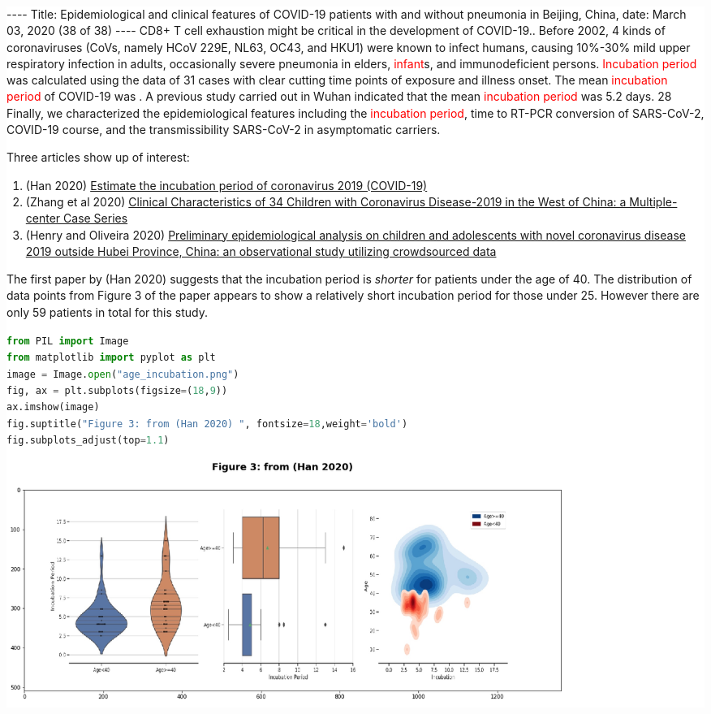 
---- Title: Epidemiological and clinical features of COVID-19 patients with and without pneumonia in Beijing, China, date: March 03, 2020 (38 of 38) ----
CD8+ T cell exhaustion might be critical in the development of COVID-19.. Before 2002, 4 kinds of coronaviruses (CoVs, namely HCoV 229E, NL63, OC43, and HKU1) were known to infect humans, causing 10%-30% mild upper respiratory infection in adults, occasionally severe pneumonia in elders, <span style="color:red">infant</span>s, and immunodeficient persons.
<span style="color:red">Incubation period</span> was calculated using the data of 31 cases with clear cutting time points of exposure and illness onset.
The mean <span style="color:red">incubation period</span> of COVID-19 was .
A previous study carried out in Wuhan indicated that the mean <span style="color:red">incubation period</span> was 5.2 days.
28 Finally, we characterized the epidemiological features including the <span style="color:red">incubation period</span>, time to RT-PCR conversion of SARS-CoV-2, COVID-19 course, and the transmissibility SARS-CoV-2 in asymptomatic carriers.
</pre>
    
Three articles show up of interest:

1. (Han 2020) [Estimate the incubation period of coronavirus 2019 (COVID-19)](https://www.medrxiv.org/content/10.1101/2020.02.24.20027474v1)
2. (Zhang et al 2020) [Clinical Characteristics of 34 Children with Coronavirus Disease-2019 in the West of China: a Multiple-center Case Series](https://www.medrxiv.org/content/10.1101/2020.03.12.20034686v1)
3. (Henry and Oliveira 2020) [Preliminary epidemiological analysis on children and adolescents with novel coronavirus disease 2019 outside Hubei Province, China: an observational study utilizing crowdsourced data](https://www.medrxiv.org/content/10.1101/2020.03.01.20029884v2)

The first paper by (Han 2020) suggests that the incubation period is *shorter* for patients under the age of 40. The distribution of data points from Figure 3 of the paper appears to show a relatively short incubation period for those under 25. However there are only 59 patients in total for this study.


```python
from PIL import Image
from matplotlib import pyplot as plt
image = Image.open("age_incubation.png")
fig, ax = plt.subplots(figsize=(18,9))
ax.imshow(image)
fig.suptitle("Figure 3: from (Han 2020) ", fontsize=18,weight='bold')
fig.subplots_adjust(top=1.1)
```

<img src="/figures/raw_incubation_pediatric_16_0.png" width="80%">
